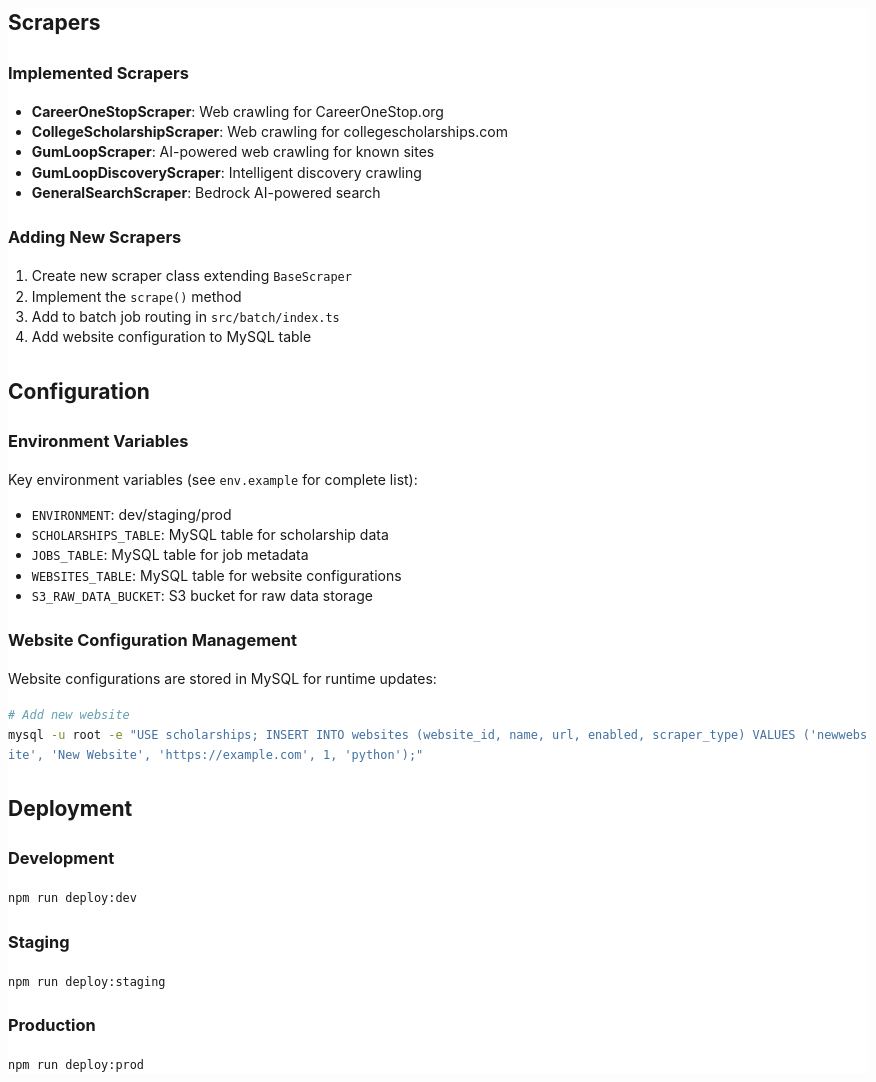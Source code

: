 ```
```

## Scrapers

### Implemented Scrapers
- **CareerOneStopScraper**: Web crawling for CareerOneStop.org
- **CollegeScholarshipScraper**: Web crawling for collegescholarships.com
- **GumLoopScraper**: AI-powered web crawling for known sites
- **GumLoopDiscoveryScraper**: Intelligent discovery crawling
- **GeneralSearchScraper**: Bedrock AI-powered search

### Adding New Scrapers
1. Create new scraper class extending `BaseScraper`
2. Implement the `scrape()` method
3. Add to batch job routing in `src/batch/index.ts`
4. Add website configuration to MySQL table

## Configuration

### Environment Variables
Key environment variables (see `env.example` for complete list):
- `ENVIRONMENT`: dev/staging/prod
- `SCHOLARSHIPS_TABLE`: MySQL table for scholarship data
- `JOBS_TABLE`: MySQL table for job metadata
- `WEBSITES_TABLE`: MySQL table for website configurations
- `S3_RAW_DATA_BUCKET`: S3 bucket for raw data storage

### Website Configuration Management
Website configurations are stored in MySQL for runtime updates:

```bash
# Add new website
mysql -u root -e "USE scholarships; INSERT INTO websites (website_id, name, url, enabled, scraper_type) VALUES ('newwebsite', 'New Website', 'https://example.com', 1, 'python');"
```

## Deployment

### Development
```bash
npm run deploy:dev
```

### Staging
```bash
npm run deploy:staging
```

### Production
```bash
npm run deploy:prod
```
